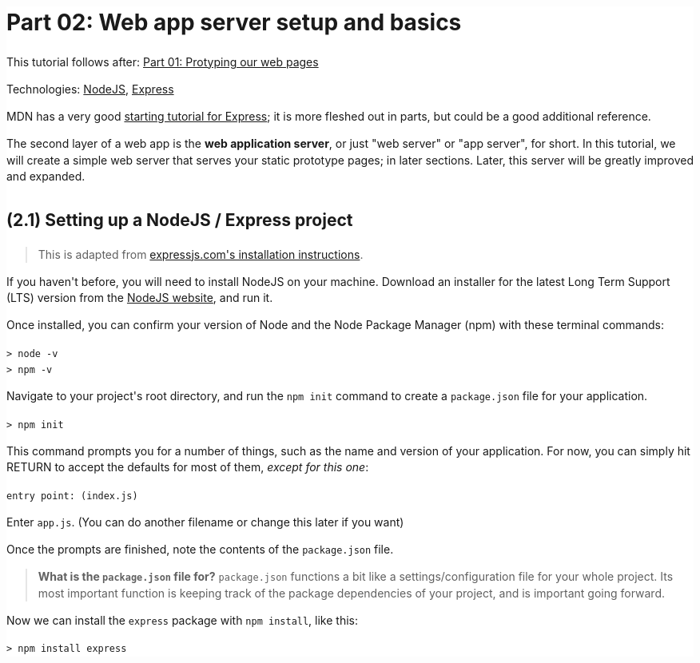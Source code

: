 # Part 02: Web app server setup and basics

This tutorial follows after:
[Part 01: Protyping our web pages](https://github.com/atcs-wang/inventory-webapp-01-static-prototypes)

Technologies: [NodeJS](https://nodejs.org/en/), [Express](https://expressjs.com/)

MDN has a very good [starting tutorial for Express](https://developer.mozilla.org/en-US/docs/Learn/Server-side/Express_Nodejs/development_environment
); it is more fleshed out in parts, but could be a good additional reference.

The second layer of a web app is the **web application server**, or just "web server" or "app server", for short. In this tutorial, we will create a simple web server that serves your static prototype pages; in later sections. Later, this server will be greatly improved and expanded.

## (2.1) Setting up a NodeJS / Express project

> This is adapted from [expressjs.com's installation instructions](https://expressjs.com/en/starter/installing.html).

If you haven't before, you will need to install NodeJS on your machine. Download an installer for the latest Long Term Support (LTS) version from the [NodeJS website](https://nodejs.org/en/), and run it.

Once installed, you can confirm your version of Node and the Node Package Manager (npm) with these terminal commands:
```
> node -v
> npm -v
```

Navigate to your project's root directory, and run the `npm init` command to create a  `package.json` file for your application. 
```
> npm init
```

This command prompts you for a number of things, such as the name and version of your application. For now, you can simply hit RETURN to accept the defaults for most of them, *except for this one*:
```
entry point: (index.js)
```
Enter `app.js`. (You can do another filename or change this later if you want)

Once the prompts are finished, note the contents of the `package.json` file.

> **What is the `package.json` file for?**
`package.json` functions a bit like a settings/configuration file for your whole project. Its most important function is keeping track of the package dependencies of your project, and is important going forward.

Now we can install the `express` package with `npm install`, like this:
```
> npm install express
```
